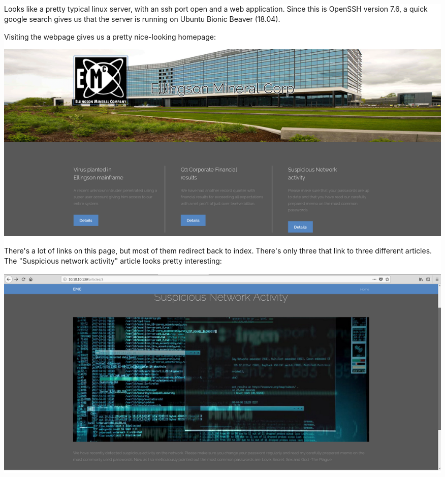 ```

```

Looks like a pretty typical linux server, with an ssh port open and a web application. Since this is OpenSSH version 7.6, a quick google search gives us that the server is running on Ubuntu Bionic Beaver (18.04).

Visiting the webpage gives us a pretty nice-looking homepage:

![alt text](imgs/index.PNG "Webpage")

There's a lot of links on this page, but most of them redirect back to index. There's only three that link to three different articles. The "Suspicious network activity" article looks pretty interesting:

![alt text](imgs/sus.PNG "Password Policy")

